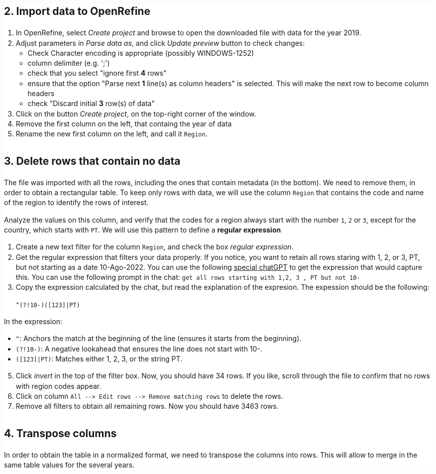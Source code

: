 ## 2. Import data to OpenRefine

1. In OpenRefine, select *Create project* and browse to open the downloaded file with data for the year 2019.
2. Adjust parameters in *Parse data as*, and click *Update preview* button to check changes:
    - Check Character encoding is appropriate (possibly WINDOWS-1252)
    - column delimiter (e.g. ';')
    - check that you select "ignore first **4** rows"
    - ensure that the option "Parse next **1** line(s) as column headers" is selected. This will make the next row to become column headers
    - check "Discard initial **3** row(s) of data"
3. Click on the button *Create project*, on the top-right corner of the window.
4. Remove the first column on the left, that containg the year of data
5. Rename the new first column on the left, and call it `Region`.

## 3. Delete rows that contain no data

The file was imported with all the rows, including the ones that contain metadata (in the bottom). We need to remove them, in order to obtain a rectangular table. To keep only rows with data, we will use the column `Region` that contains the code and name of the region to identify the rows of interest.

Analyze the values on this column, and verify that the codes for a region always start with the number `1`, `2` or `3`, except for the country, which starts with `PT`. We will use this pattern to define a **regular expression**

1. Create a new text filter for the column `Region`, and check the box *regular expression*.
2. Get the regular expression that filters your data properly. If you notice, you want to retain all rows staring with 1, 2, or 3, PT, but not starting as a date 10-Ago-2022. You can use the following [special chatGPT](https://chatgpt.com/g/g-Acs23Ncxe-regex-gpt) to get the expression that would capture this. You can use the following prompt in the chat:
   `get all rows starting with 1,2, 3 , PT but not 10-`
4. Copy the expression calculated by the chat, but read the explanation of the expresion. The expession should be the following:
   ```
   ^(?!10-)([123]|PT)
   ```

In the expression:
- `^`: Anchors the match at the beginning of the line (ensures it starts from the beginning).
- `(?!10-)`: A negative lookahead that ensures the line does not start with 10-.
- `([123]|PT)`: Matches either 1, 2, 3, or the string PT. 

5. Click *invert* in the top of the filter box. Now, you should have 34 rows. If you like, scroll through the file to confirm that no rows with region codes appear.
6. Click on column `All --> Edit rows --> Remove matching rows` to delete the rows. 
7. Remove all filters to obtain all remaining rows. Now you should have 3463 rows.

## 4. Transpose columns

In order to obtain the table in a normalized format, we need to transpose the columns into rows. This will allow to merge in the same table values for the several years.
